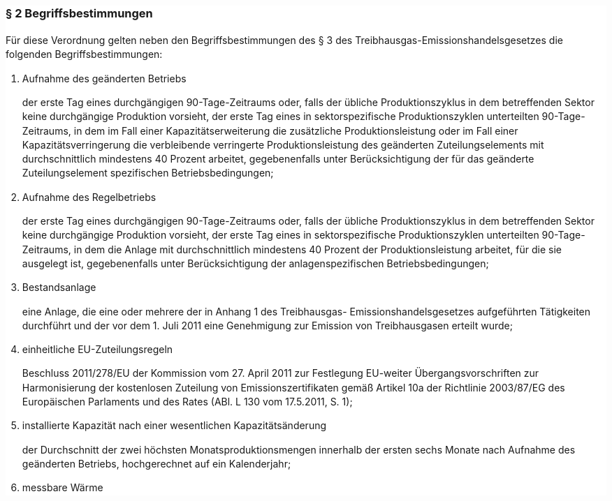 

### § 2 Begriffsbestimmungen

Für diese Verordnung gelten neben den Begriffsbestimmungen des § 3 des
Treibhausgas-Emissionshandelsgesetzes die folgenden
Begriffsbestimmungen:

1.  Aufnahme des geänderten Betriebs

    der erste Tag eines durchgängigen 90-Tage-Zeitraums oder, falls der
    übliche Produktionszyklus in dem betreffenden Sektor keine
    durchgängige Produktion vorsieht, der erste Tag eines in
    sektorspezifische Produktionszyklen unterteilten 90-Tage-Zeitraums, in
    dem im Fall einer Kapazitätserweiterung die zusätzliche
    Produktionsleistung oder im Fall einer Kapazitätsverringerung die
    verbleibende verringerte Produktionsleistung des geänderten
    Zuteilungselements mit durchschnittlich mindestens 40 Prozent
    arbeitet, gegebenenfalls unter Berücksichtigung der für das geänderte
    Zuteilungselement spezifischen Betriebsbedingungen;


2.  Aufnahme des Regelbetriebs

    der erste Tag eines durchgängigen 90-Tage-Zeitraums oder, falls der
    übliche Produktionszyklus in dem betreffenden Sektor keine
    durchgängige Produktion vorsieht, der erste Tag eines in
    sektorspezifische Produktionszyklen unterteilten 90-Tage-Zeitraums, in
    dem die Anlage mit durchschnittlich mindestens 40 Prozent der
    Produktionsleistung arbeitet, für die sie ausgelegt ist,
    gegebenenfalls unter Berücksichtigung der anlagenspezifischen
    Betriebsbedingungen;


3.  Bestandsanlage

    eine Anlage, die eine oder mehrere der in Anhang 1 des Treibhausgas-
    Emissionshandelsgesetzes aufgeführten Tätigkeiten durchführt und der
    vor dem 1. Juli 2011 eine Genehmigung zur Emission von Treibhausgasen
    erteilt wurde;


4.  einheitliche EU-Zuteilungsregeln

    Beschluss 2011/278/EU der Kommission vom 27. April 2011 zur Festlegung
    EU-weiter Übergangsvorschriften zur Harmonisierung der kostenlosen
    Zuteilung von Emissionszertifikaten gemäß Artikel 10a der Richtlinie
    2003/87/EG des Europäischen Parlaments und des Rates (ABl. L 130 vom
    17\.5.2011, S. 1);


5.  installierte Kapazität nach einer wesentlichen Kapazitätsänderung

    der Durchschnitt der zwei höchsten Monatsproduktionsmengen innerhalb
    der ersten sechs Monate nach Aufnahme des geänderten Betriebs,
    hochgerechnet auf ein Kalenderjahr;


6.  messbare Wärme
